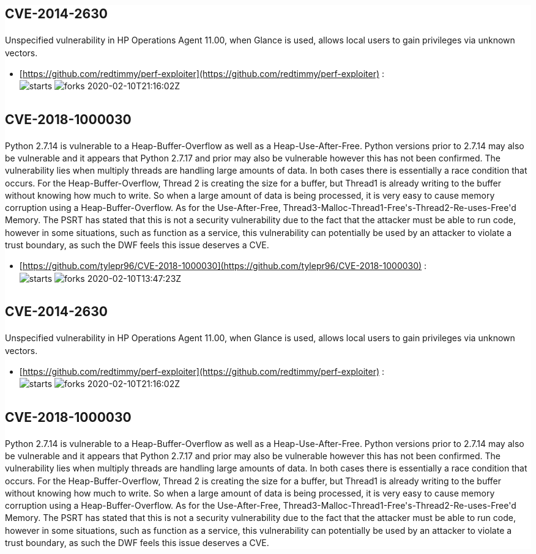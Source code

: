 ## CVE-2014-2630
 Unspecified vulnerability in HP Operations Agent 11.00, when Glance is used, allows local users to gain privileges via unknown vectors.

- [https://github.com/redtimmy/perf-exploiter](https://github.com/redtimmy/perf-exploiter) :  
![starts](https://img.shields.io/github/stars/redtimmy/perf-exploiter.svg) 
![forks](https://img.shields.io/github/forks/redtimmy/perf-exploiter.svg) 
2020-02-10T21:16:02Z

## CVE-2018-1000030
 Python 2.7.14 is vulnerable to a Heap-Buffer-Overflow as well as a Heap-Use-After-Free. Python versions prior to 2.7.14 may also be vulnerable and it appears that Python 2.7.17 and prior may also be vulnerable however this has not been confirmed. The vulnerability lies when multiply threads are handling large amounts of data. In both cases there is essentially a race condition that occurs. For the Heap-Buffer-Overflow, Thread 2 is creating the size for a buffer, but Thread1 is already writing to the buffer without knowing how much to write. So when a large amount of data is being processed, it is very easy to cause memory corruption using a Heap-Buffer-Overflow. As for the Use-After-Free, Thread3-Malloc-Thread1-Free's-Thread2-Re-uses-Free'd Memory. The PSRT has stated that this is not a security vulnerability due to the fact that the attacker must be able to run code, however in some situations, such as function as a service, this vulnerability can potentially be used by an attacker to violate a trust boundary, as such the DWF feels this issue deserves a CVE.

- [https://github.com/tylepr96/CVE-2018-1000030](https://github.com/tylepr96/CVE-2018-1000030) :  
![starts](https://img.shields.io/github/stars/tylepr96/CVE-2018-1000030.svg) 
![forks](https://img.shields.io/github/forks/tylepr96/CVE-2018-1000030.svg) 
2020-02-10T13:47:23Z

## CVE-2014-2630
 Unspecified vulnerability in HP Operations Agent 11.00, when Glance is used, allows local users to gain privileges via unknown vectors.

- [https://github.com/redtimmy/perf-exploiter](https://github.com/redtimmy/perf-exploiter) :  
![starts](https://img.shields.io/github/stars/redtimmy/perf-exploiter.svg) 
![forks](https://img.shields.io/github/forks/redtimmy/perf-exploiter.svg) 
2020-02-10T21:16:02Z

## CVE-2018-1000030
 Python 2.7.14 is vulnerable to a Heap-Buffer-Overflow as well as a Heap-Use-After-Free. Python versions prior to 2.7.14 may also be vulnerable and it appears that Python 2.7.17 and prior may also be vulnerable however this has not been confirmed. The vulnerability lies when multiply threads are handling large amounts of data. In both cases there is essentially a race condition that occurs. For the Heap-Buffer-Overflow, Thread 2 is creating the size for a buffer, but Thread1 is already writing to the buffer without knowing how much to write. So when a large amount of data is being processed, it is very easy to cause memory corruption using a Heap-Buffer-Overflow. As for the Use-After-Free, Thread3-Malloc-Thread1-Free's-Thread2-Re-uses-Free'd Memory. The PSRT has stated that this is not a security vulnerability due to the fact that the attacker must be able to run code, however in some situations, such as function as a service, this vulnerability can potentially be used by an attacker to violate a trust boundary, as such the DWF feels this issue deserves a CVE.
